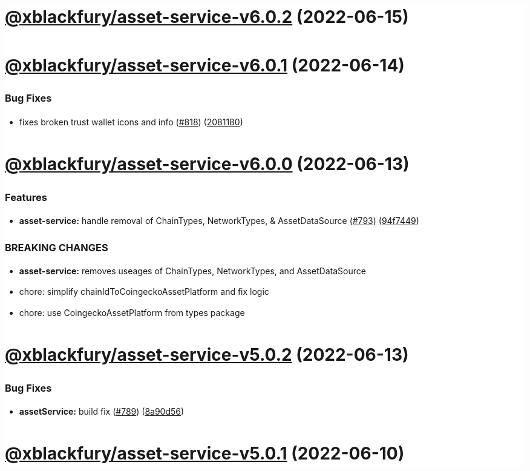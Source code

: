 # [@xblackfury/asset-service-v6.0.2](https://github.com/xnephilim/lib/compare/@xblackfury/asset-service-v6.0.1...@xblackfury/asset-service-v6.0.2) (2022-06-15)

# [@xblackfury/asset-service-v6.0.1](https://github.com/xnephilim/lib/compare/@xblackfury/asset-service-v6.0.0...@xblackfury/asset-service-v6.0.1) (2022-06-14)


### Bug Fixes

* fixes broken trust wallet icons and info ([#818](https://github.com/xnephilim/lib/issues/818)) ([2081180](https://github.com/xnephilim/lib/commit/2081180b7cc859c8ad0d67eb71956250ce8fa3a5))

# [@xblackfury/asset-service-v6.0.0](https://github.com/xnephilim/lib/compare/@xblackfury/asset-service-v5.0.2...@xblackfury/asset-service-v6.0.0) (2022-06-13)


### Features

* **asset-service:** handle removal of ChainTypes, NetworkTypes, & AssetDataSource ([#793](https://github.com/xnephilim/lib/issues/793)) ([94f7449](https://github.com/xnephilim/lib/commit/94f74495b8d3b082517c10c60288f8fa1e411daf))


### BREAKING CHANGES

* **asset-service:** removes useages of ChainTypes, NetworkTypes, and AssetDataSource

* chore: simplify chainIdToCoingeckoAssetPlatform and fix logic

* chore: use CoingeckoAssetPlatform from types package

# [@xblackfury/asset-service-v5.0.2](https://github.com/xnephilim/lib/compare/@xblackfury/asset-service-v5.0.1...@xblackfury/asset-service-v5.0.2) (2022-06-13)


### Bug Fixes

* **assetService:** build fix ([#789](https://github.com/xnephilim/lib/issues/789)) ([8a90d56](https://github.com/xnephilim/lib/commit/8a90d56f5273f6e78fac09f3f54cf4e69e06afa2))

# [@xblackfury/asset-service-v5.0.1](https://github.com/xnephilim/lib/compare/@xblackfury/asset-service-v5.0.0...@xblackfury/asset-service-v5.0.1) (2022-06-10)

